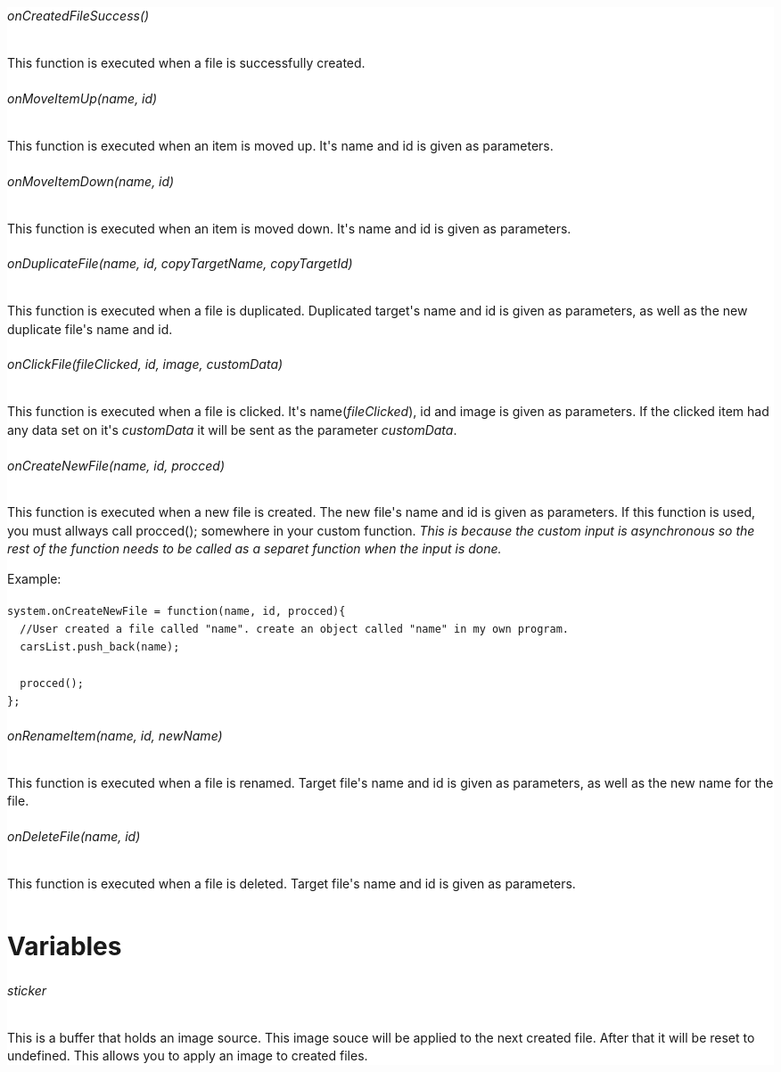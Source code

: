 ###### onCreatedFileSuccess()
This function is executed when a file is successfully created.

###### onMoveItemUp(name, id)
This function is executed when an item is moved up. It's name and id is given as parameters.

###### onMoveItemDown(name, id)
This function is executed when an item is moved down. It's name and id is given as parameters.

###### onDuplicateFile(name, id, copyTargetName, copyTargetId)
This function is executed when a file is duplicated. Duplicated target's name and id is given as parameters, as well as 
the new duplicate file's name and id.

###### onClickFile(fileClicked, id, image, customData)
This function is executed when a file is clicked. It's name(*fileClicked*),  id and image is given as parameters.
If the clicked item had any data set on it's *customData* it will be sent as the parameter *customData*.

###### onCreateNewFile(name, id, procced)
This function is executed when a new file is created. The new file's name and id is given as parameters.
If this function is used, you must allways call procced(); somewhere in your custom function. *This is because the custom
input is asynchronous so the rest of the function needs to be called as a separet function when the input is done.*

Example:
```
system.onCreateNewFile = function(name, id, procced){
  //User created a file called "name". create an object called "name" in my own program.
  carsList.push_back(name);
  
  procced();
};
```

###### onRenameItem(name, id, newName)
This function is executed when a file is renamed. Target file's name and id is given as parameters, as well as the new name
for the file.

###### onDeleteFile(name, id)
This function is executed when a file is deleted. Target file's name and id is given as parameters.


# Variables
###### sticker
This is a buffer that holds an image source. This image souce will be applied to the next created file.
After that it will be reset to undefined. This allows you to apply an image to created files.
